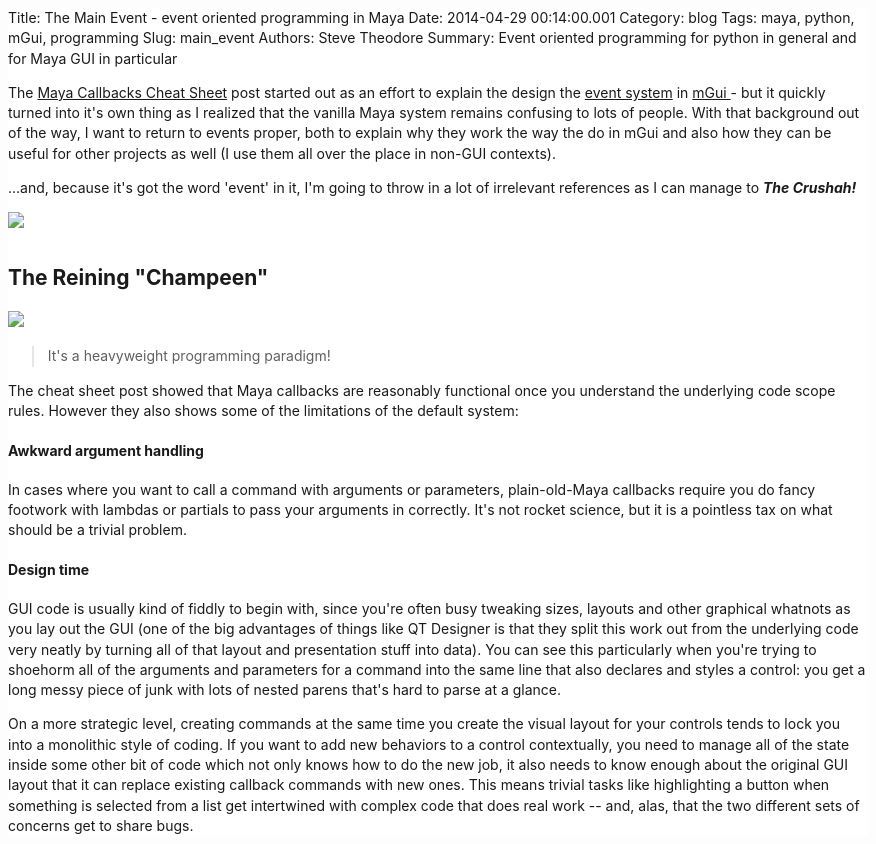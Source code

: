 Title: The Main Event - event oriented programming in Maya
Date: 2014-04-29 00:14:00.001
Category: blog
Tags: maya, python, mGui, programming
Slug: main_event
Authors: Steve Theodore
Summary: Event oriented programming for python in general and for Maya GUI in particular

The [Maya Callbacks Cheat Sheet](maya_callbacks_cheat_sheet.html) post started out as an effort to explain the design the [event system](https://github.com/theodox/mGui/blob/master/mGui/events.py) in [mGui ](https://github.com/theodox/mGui)\- but it quickly turned into it's own thing as I realized that the vanilla Maya system remains confusing to lots of people.  With that background out of the way, I want to return to events proper, both to explain why they work the way the do in mGui and also how they can be useful for other projects as well (I use them all over the place in non-GUI contexts).  
  
...and, because it's got the word 'event' in it, I'm going to throw in a lot of irrelevant references as I can manage to **_The Crushah!_**  
  


[![](http://hot-breakfast.com/wp-content/uploads/2014/01/GHG-WB-Crusher.jpg)](http://hot-breakfast.com/wp-content/uploads/2014/01/GHG-WB-Crusher.jpg)

 

## The Reining "Champeen"

[![](http://i3.ytimg.com/vi/n0lzjNzql5Y/mqdefault.jpg)](http://i3.ytimg.com/vi/n0lzjNzql5Y/mqdefault.jpg)  
> It's a heavyweight programming paradigm!  
  
 

  
The cheat sheet post showed that Maya callbacks are reasonably functional once you understand the underlying code scope rules. However they also shows some of the limitations of the default system:  
  


#### Awkward argument handling  

In cases where you want to call a command with arguments or parameters, plain-old-Maya callbacks require you do fancy footwork with lambdas or partials to pass your arguments in correctly. It's not rocket science, but it is a pointless tax on what should be a trivial problem.  
  


#### Design time

GUI code is usually kind of fiddly to begin with, since you're often busy tweaking sizes, layouts and other graphical whatnots as you lay out the GUI (one of the big advantages of things like QT Designer is that they split this work out from the underlying code very neatly by turning all of that layout and presentation stuff into data).  You can see this particularly when you're trying to shoehorm all of the arguments and parameters for a command into the same line that also declares and styles a control: you get a long messy piece of junk with lots of nested parens that's hard to parse at a glance.   
  
On a more strategic level, creating commands at the same time you create the visual layout for your controls tends to lock you into a monolithic style of coding. If you want to add new behaviors to a control contextually, you need to manage all of the state inside some other bit of code which not only knows how to do the new job,  it also needs to know enough about the original GUI layout that it can replace existing callback commands with new ones.   This means trivial tasks like highlighting a button when something is selected from a list get intertwined with complex code that does real work -- and, alas, that the two different sets of concerns get to share bugs.  
  